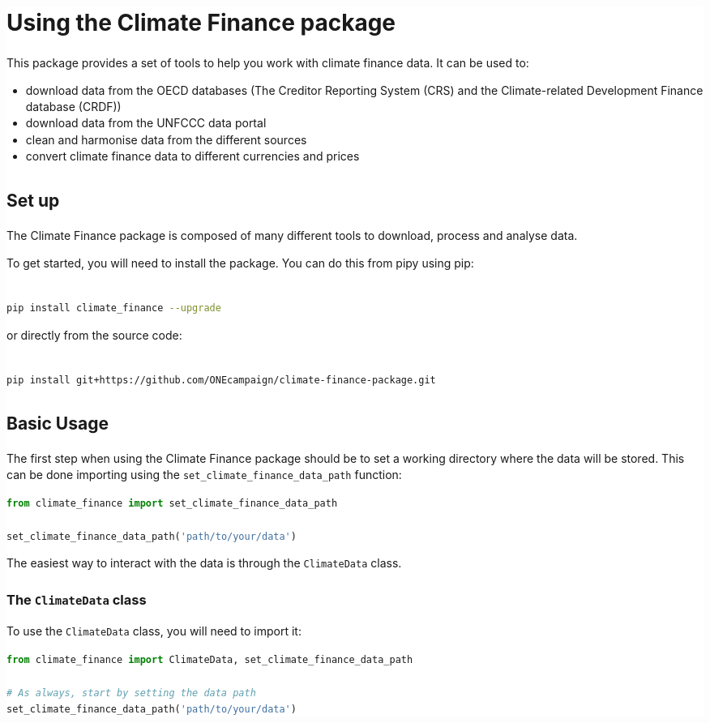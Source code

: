 # Using the Climate Finance package

This package provides a set of tools to help you work with climate finance data.
It can be used to:

- download data from the OECD databases (The Creditor Reporting System (CRS)
  and the Climate-related Development Finance database (CRDF))
- download data from the UNFCCC data portal
- clean and harmonise data from the different sources
- convert climate finance data to different currencies and prices

## Set up

The Climate Finance package is composed of many different tools to download, process
and analyse data.

To get started, you will need to install the package. You can do this from pipy using pip:

```bash

pip install climate_finance --upgrade

```

or directly from the source code:

```bash

pip install git+https://github.com/ONEcampaign/climate-finance-package.git

```

## Basic Usage

The first step when using the Climate Finance package should be to set a working directory
where the data will be stored. This can be done importing using the
`set_climate_finance_data_path` function:

```python
from climate_finance import set_climate_finance_data_path

set_climate_finance_data_path('path/to/your/data')

```

The easiest way to interact with the data is through the `ClimateData` class.

### The `ClimateData` class

To use the `ClimateData` class, you will need to import it:

```python
from climate_finance import ClimateData, set_climate_finance_data_path

# As always, start by setting the data path
set_climate_finance_data_path('path/to/your/data')

```
